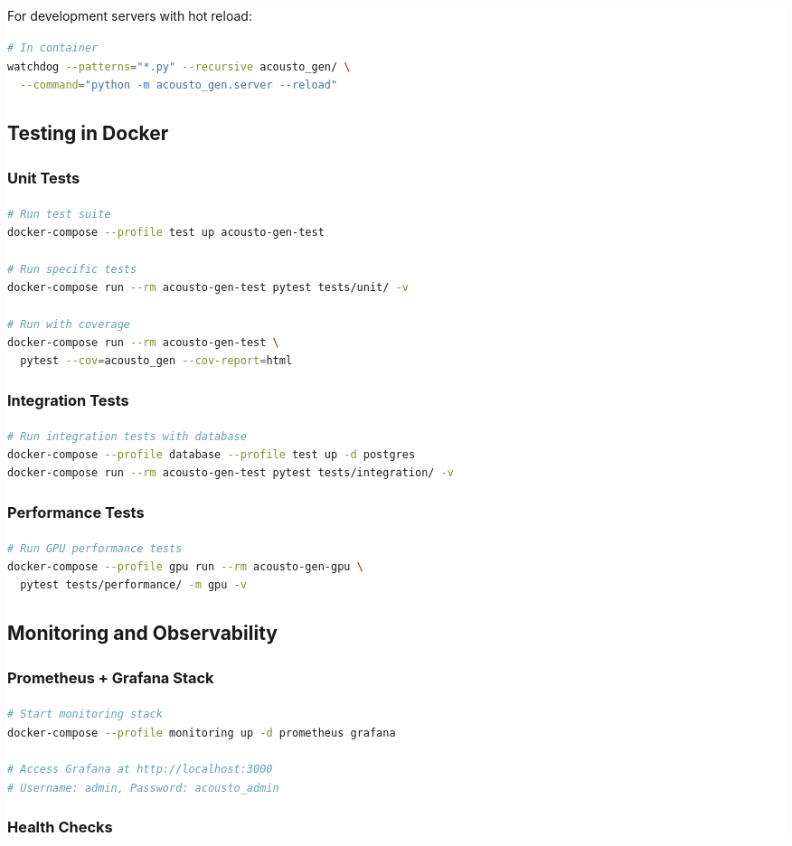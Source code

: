 For development servers with hot reload:

```bash
# In container
watchdog --patterns="*.py" --recursive acousto_gen/ \
  --command="python -m acousto_gen.server --reload"
```

## Testing in Docker

### Unit Tests

```bash
# Run test suite
docker-compose --profile test up acousto-gen-test

# Run specific tests
docker-compose run --rm acousto-gen-test pytest tests/unit/ -v

# Run with coverage
docker-compose run --rm acousto-gen-test \
  pytest --cov=acousto_gen --cov-report=html
```

### Integration Tests

```bash
# Run integration tests with database
docker-compose --profile database --profile test up -d postgres
docker-compose run --rm acousto-gen-test pytest tests/integration/ -v
```

### Performance Tests

```bash
# Run GPU performance tests
docker-compose --profile gpu run --rm acousto-gen-gpu \
  pytest tests/performance/ -m gpu -v
```

## Monitoring and Observability

### Prometheus + Grafana Stack

```bash
# Start monitoring stack
docker-compose --profile monitoring up -d prometheus grafana

# Access Grafana at http://localhost:3000
# Username: admin, Password: acousto_admin
```

### Health Checks
